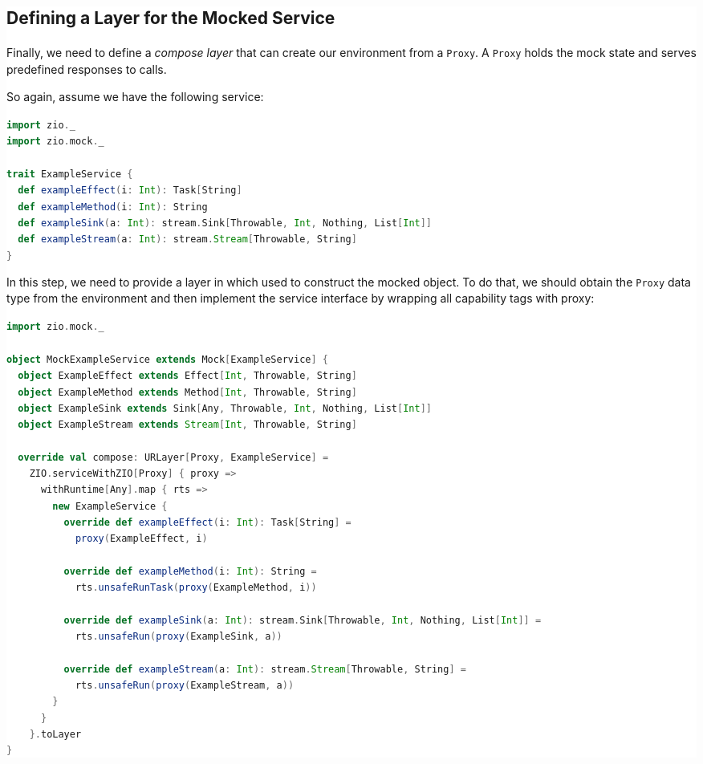 
## Defining a Layer for the Mocked Service

Finally, we need to define a _compose layer_ that can create our environment from a `Proxy`. A `Proxy` holds the mock state and serves predefined responses to calls.

So again, assume we have the following service:

```scala
import zio._
import zio.mock._

trait ExampleService {
  def exampleEffect(i: Int): Task[String]
  def exampleMethod(i: Int): String
  def exampleSink(a: Int): stream.Sink[Throwable, Int, Nothing, List[Int]]
  def exampleStream(a: Int): stream.Stream[Throwable, String]
}
```

In this step, we need to provide a layer in which used to construct the mocked object. To do that, we should obtain the `Proxy` data type from the environment and then implement the service interface by wrapping all capability tags with proxy:

```scala
import zio.mock._

object MockExampleService extends Mock[ExampleService] {
  object ExampleEffect extends Effect[Int, Throwable, String]
  object ExampleMethod extends Method[Int, Throwable, String]
  object ExampleSink extends Sink[Any, Throwable, Int, Nothing, List[Int]]
  object ExampleStream extends Stream[Int, Throwable, String]

  override val compose: URLayer[Proxy, ExampleService] =
    ZIO.serviceWithZIO[Proxy] { proxy =>
      withRuntime[Any].map { rts =>
        new ExampleService {
          override def exampleEffect(i: Int): Task[String] =
            proxy(ExampleEffect, i)

          override def exampleMethod(i: Int): String =
            rts.unsafeRunTask(proxy(ExampleMethod, i))

          override def exampleSink(a: Int): stream.Sink[Throwable, Int, Nothing, List[Int]] =
            rts.unsafeRun(proxy(ExampleSink, a))

          override def exampleStream(a: Int): stream.Stream[Throwable, String] =
            rts.unsafeRun(proxy(ExampleStream, a))
        }
      }
    }.toLayer
}
```


[doc-contextual-types]: ../../reference/contextual/index.md
[link-sls-6.26.1]: https://scala-lang.org/files/archive/spec/2.13/06-expressions.html#value-conversions
[link-test-doubles]: https://martinfowler.com/articles/mocksArentStubs.html
[link-gh-mock-example-spec]: https://github.com/zio/zio/blob/master/examples/shared/src/test/scala/zio/examples/test/MockExampleSpec.scala
[link-gh-empty-mock-spec]: https://github.com/zio/zio/blob/master/test-tests/shared/src/test/scala/zio/test/mock/EmptyMockSpec.scala
[link-gh-composed-mock-spec]: https://github.com/zio/zio/blob/master/test-tests/shared/src/test/scala/zio/test/mock/ComposedMockSpec.scala
[link-gh-composed-empty-mock-spec]: https://github.com/zio/zio/blob/master/test-tests/shared/src/test/scala/zio/test/mock/ComposedEmptyMockSpec.scala
[link-gh-poly-mock-spec]: https://github.com/zio/zio/blob/master/test-tests/shared/src/test/scala/zio/test/mock/PolyMockSpec.scala